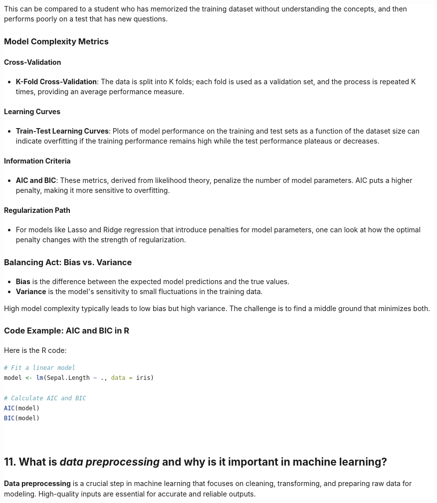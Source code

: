   This can be compared to a student who has memorized the training dataset without understanding the concepts, and then performs poorly on a test that has new questions.

### Model Complexity Metrics

#### Cross-Validation

   - **K-Fold Cross-Validation**: The data is split into K folds; each fold is used as a validation set, and the process is repeated K times, providing an average performance measure.

#### Learning Curves

   - **Train-Test Learning Curves**: Plots of model performance on the training and test sets as a function of the dataset size can indicate overfitting if the training performance remains high while the test performance plateaus or decreases.

#### Information Criteria

   - **AIC and BIC**: These metrics, derived from likelihood theory, penalize the number of model parameters. AIC puts a higher penalty, making it more sensitive to overfitting.

#### Regularization Path

   - For models like Lasso and Ridge regression that introduce penalties for model parameters, one can look at how the optimal penalty changes with the strength of regularization.

### Balancing Act: Bias vs. Variance

  - **Bias** is the difference between the expected model predictions and the true values. 
  - **Variance** is the model's sensitivity to small fluctuations in the training data.

High model complexity typically leads to low bias but high variance. The challenge is to find a middle ground that minimizes both.

### Code Example: AIC and BIC in R

Here is the R code:

```R
# Fit a linear model
model <- lm(Sepal.Length ~ ., data = iris)

# Calculate AIC and BIC
AIC(model)
BIC(model)
```
<br>

## 11. What is _data preprocessing_ and why is it important in machine learning?

**Data preprocessing** is a crucial step in machine learning that focuses on cleaning, transforming, and preparing raw data for modeling. High-quality inputs are essential for accurate and reliable outputs.
